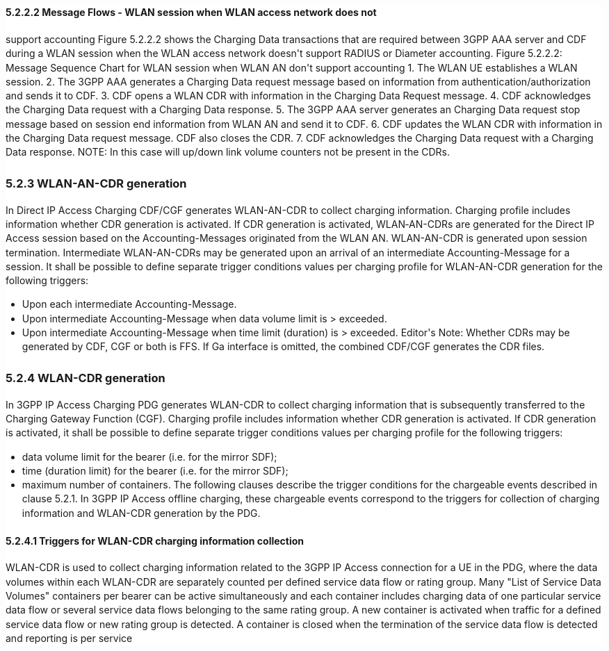 #### 5.2.2.2 Message Flows - WLAN session when WLAN access network does not
support accounting
Figure 5.2.2.2 shows the Charging Data transactions that are required between
3GPP AAA server and CDF during a WLAN session when the WLAN access network
doesn\'t support RADIUS or Diameter accounting.
Figure 5.2.2.2: Message Sequence Chart for WLAN session when WLAN AN don\'t
support accounting
1\. The WLAN UE establishes a WLAN session.
2\. The 3GPP AAA generates a Charging Data request message based on
information from authentication/authorization and sends it to CDF.
3\. CDF opens a WLAN CDR with information in the Charging Data Request
message.
4\. CDF acknowledges the Charging Data request with a Charging Data response.
5\. The 3GPP AAA server generates an Charging Data request stop message based
on session end information from WLAN AN and send it to CDF.
6\. CDF updates the WLAN CDR with information in the Charging Data request
message. CDF also closes the CDR.
7\. CDF acknowledges the Charging Data request with a Charging Data response.
NOTE: In this case will up/down link volume counters not be present in the
CDRs.
### 5.2.3 WLAN-AN-CDR generation
In Direct IP Access Charging CDF/CGF generates WLAN-AN-CDR to collect charging
information.
Charging profile includes information whether CDR generation is activated. If
CDR generation is activated, WLAN‑AN-CDRs are generated for the Direct IP
Access session based on the Accounting-Messages originated from the WLAN AN.
WLAN-AN-CDR is generated upon session termination. Intermediate WLAN-AN-CDRs
may be generated upon an arrival of an intermediate Accounting-Message for a
session. It shall be possible to define separate trigger conditions values per
charging profile for WLAN-AN-CDR generation for the following triggers:
  * Upon each intermediate Accounting-Message.
  * Upon intermediate Accounting-Message when data volume limit is > exceeded.
  * Upon intermediate Accounting-Message when time limit (duration) is > exceeded.
Editor\'s Note: Whether CDRs may be generated by CDF, CGF or both is FFS. If
Ga interface is omitted, the combined CDF/CGF generates the CDR files.
### 5.2.4 WLAN-CDR generation
In 3GPP IP Access Charging PDG generates WLAN-CDR to collect charging
information that is subsequently transferred to the Charging Gateway Function
(CGF).
Charging profile includes information whether CDR generation is activated. If
CDR generation is activated, it shall be possible to define separate trigger
conditions values per charging profile for the following triggers:
  * data volume limit for the bearer (i.e. for the mirror SDF);
  * time (duration limit) for the bearer (i.e. for the mirror SDF);
  * maximum number of containers.
The following clauses describe the trigger conditions for the chargeable
events described in clause 5.2.1. In 3GPP IP Access offline charging, these
chargeable events correspond to the triggers for collection of charging
information and WLAN-CDR generation by the PDG.
#### 5.2.4.1 Triggers for WLAN-CDR charging information collection
WLAN-CDR is used to collect charging information related to the 3GPP IP Access
connection for a UE in the PDG, where the data volumes within each WLAN-CDR
are separately counted per defined service data flow or rating group.
Many \"List of Service Data Volumes\" containers per bearer can be active
simultaneously and each container includes charging data of one particular
service data flow or several service data flows belonging to the same rating
group. A new container is activated when traffic for a defined service data
flow or new rating group is detected. A container is closed when the
termination of the service data flow is detected and reporting is per service